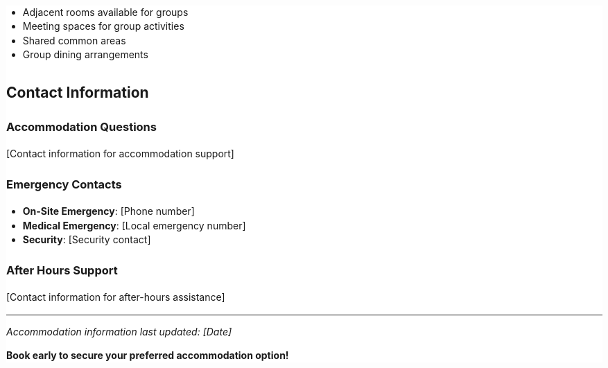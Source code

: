 - Adjacent rooms available for groups
- Meeting spaces for group activities
- Shared common areas
- Group dining arrangements

## Contact Information

### Accommodation Questions

[Contact information for accommodation support]

### Emergency Contacts

- **On-Site Emergency**: [Phone number]
- **Medical Emergency**: [Local emergency number]
- **Security**: [Security contact]

### After Hours Support

[Contact information for after-hours assistance]

---

*Accommodation information last updated: [Date]*

**Book early to secure your preferred accommodation option!**